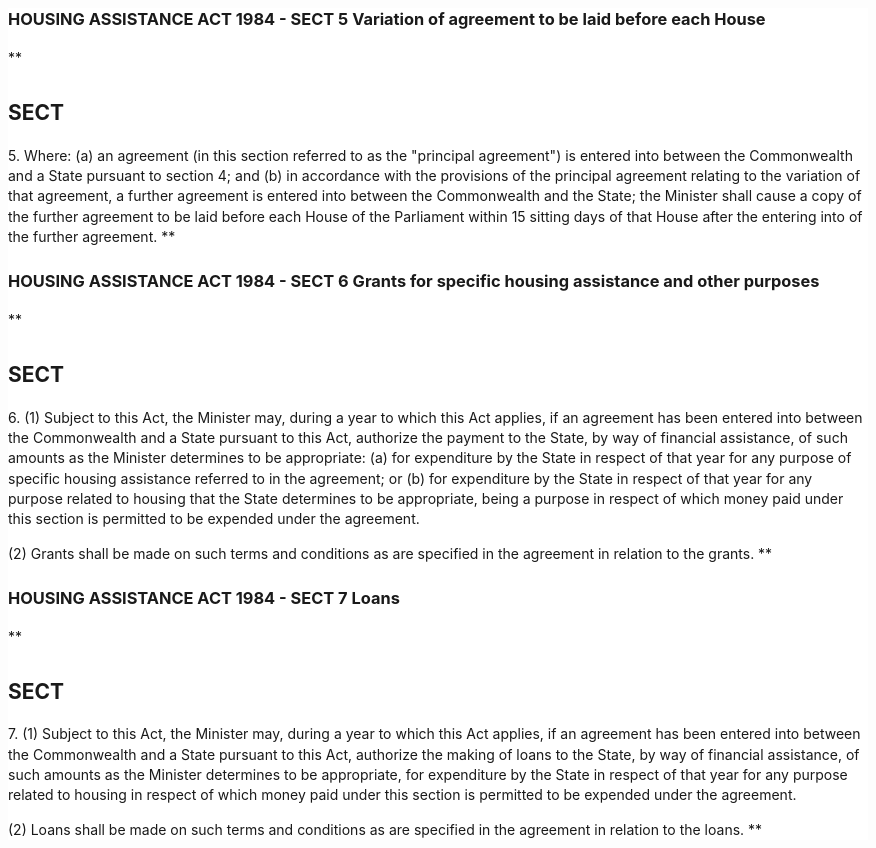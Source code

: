 ### <name>HOUSING ASSISTANCE ACT 1984 - SECT 5 Variation of agreement to be laid before each House </name>
</b>** 

## SECT
<sect>   5\. Where:<lf>   (a) an agreement (in this section referred to as the "principal agreement") is entered into between the Commonwealth and a State pursuant to section 4; and<lf>   (b) in accordance with the provisions of the principal agreement relating to the variation of that agreement, a further agreement is entered into between the Commonwealth and the State;<lf> the Minister shall cause a copy of the further agreement to be laid before each House of the Parliament within 15 sitting days of that House after the entering into of the further agreement. </lf></lf></lf></sect>
**<b>

### <name>HOUSING ASSISTANCE ACT 1984 - SECT 6 Grants for specific housing assistance and other purposes </name>
</b>** 

## SECT
<sect>   6\. (1) Subject to this Act, the Minister may, during a year to which this Act applies, if an agreement has been entered into between the Commonwealth and a State pursuant to this Act, authorize the payment to the State, by way of financial assistance, of such amounts as the Minister determines to be appropriate:<lf>   (a) for expenditure by the State in respect of that year for any purpose of specific housing assistance referred to in the agreement; or<lf>   (b) for expenditure by the State in respect of that year for any purpose related to housing that the State determines to be appropriate, being a purpose in respect of which money paid under this section is permitted to be expended under the agreement. 

  (2) Grants shall be made on such terms and conditions as are specified in the agreement in relation to the grants. 
</lf></lf></sect>
**<b>

### <name>HOUSING ASSISTANCE ACT 1984 - SECT 7 Loans </name>
</b>** 

## SECT
<sect>   7\. (1) Subject to this Act, the Minister may, during a year to which this Act applies, if an agreement has been entered into between the Commonwealth and a State pursuant to this Act, authorize the making of loans to the State, by way of financial assistance, of such amounts as the Minister determines to be appropriate, for expenditure by the State in respect of that year for any purpose related to housing in respect of which money paid under this section is permitted to be expended under the agreement. 

  (2) Loans shall be made on such terms and conditions as are specified in the agreement in relation to the loans. 
</sect>
**<b>
